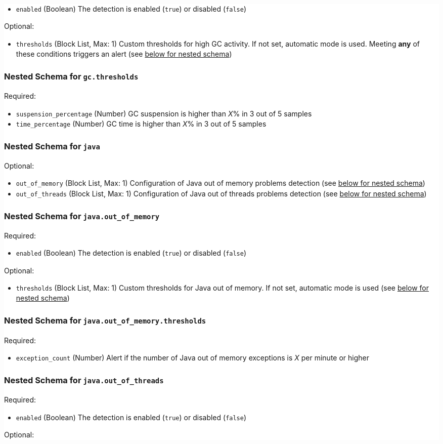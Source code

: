 - `enabled` (Boolean) The detection is enabled (`true`) or disabled (`false`)

Optional:

- `thresholds` (Block List, Max: 1) Custom thresholds for high GC activity. If not set, automatic mode is used.   Meeting **any** of these conditions triggers an alert (see [below for nested schema](#nestedblock--gc--thresholds))

<a id="nestedblock--gc--thresholds"></a>
### Nested Schema for `gc.thresholds`

Required:

- `suspension_percentage` (Number) GC suspension is higher than *X*% in 3 out of 5 samples
- `time_percentage` (Number) GC time is higher than *X*% in 3 out of 5 samples



<a id="nestedblock--java"></a>
### Nested Schema for `java`

Optional:

- `out_of_memory` (Block List, Max: 1) Configuration of Java out of memory problems detection (see [below for nested schema](#nestedblock--java--out_of_memory))
- `out_of_threads` (Block List, Max: 1) Configuration of Java out of threads problems detection (see [below for nested schema](#nestedblock--java--out_of_threads))

<a id="nestedblock--java--out_of_memory"></a>
### Nested Schema for `java.out_of_memory`

Required:

- `enabled` (Boolean) The detection is enabled (`true`) or disabled (`false`)

Optional:

- `thresholds` (Block List, Max: 1) Custom thresholds for Java out of memory. If not set, automatic mode is used (see [below for nested schema](#nestedblock--java--out_of_memory--thresholds))

<a id="nestedblock--java--out_of_memory--thresholds"></a>
### Nested Schema for `java.out_of_memory.thresholds`

Required:

- `exception_count` (Number) Alert if the number of Java out of memory exceptions is *X* per minute or higher



<a id="nestedblock--java--out_of_threads"></a>
### Nested Schema for `java.out_of_threads`

Required:

- `enabled` (Boolean) The detection is enabled (`true`) or disabled (`false`)

Optional:
